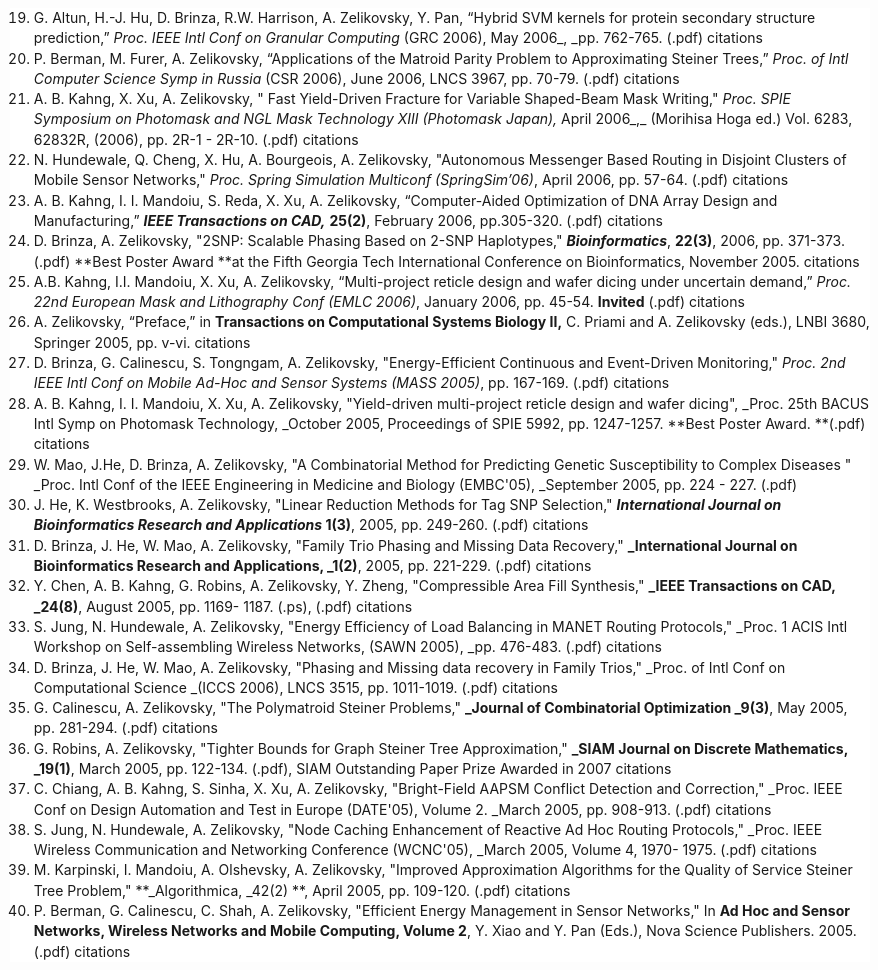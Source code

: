 19. G. Altun, H.-J. Hu, D. Brinza, R.W. Harrison, A. Zelikovsky, Y. Pan, “Hybrid SVM kernels for protein secondary structure prediction,” _Proc. IEEE Intl Conf on Granular Computing_ (GRC 2006), May 2006_, _pp. 762-765. (.pdf) citations
20. P. Berman, M. Furer, A. Zelikovsky, “Applications of the Matroid Parity Problem to Approximating Steiner Trees,” _Proc._ _of Intl Computer Science Symp in Russia_ (CSR 2006), June 2006, LNCS 3967, pp. 70-79.  (.pdf) citations
21. A. B. Kahng, X. Xu, A. Zelikovsky, " Fast Yield-Driven Fracture for Variable Shaped-Beam Mask Writing," _Proc. SPIE Symposium on Photomask and NGL Mask Technology XIII (Photomask Japan),_ April 2006_,_ (Morihisa Hoga ed.) Vol. 6283, 62832R, (2006), pp. 2R-1 - 2R-10. (.pdf) citations
22. N. Hundewale, Q. Cheng, X. Hu, A. Bourgeois, A. Zelikovsky, "Autonomous Messenger Based Routing in Disjoint Clusters of Mobile Sensor Networks," _Proc. Spring Simulation Multiconf (SpringSim’06)_, April 2006, pp. 57-64. (.pdf) citations
23. A. B. Kahng, I. I. Mandoiu, S. Reda, X. Xu, A. Zelikovsky, “Computer-Aided Optimization of DNA Array Design and Manufacturing,” **_IEEE Transactions on CAD,_** **25(2)**, February 2006, pp.305-320. (.pdf) citations
24. D. Brinza, A. Zelikovsky, "2SNP: Scalable Phasing Based on 2-SNP Haplotypes," **_Bioinformatics_**, **22(3)**, 2006, pp. 371-373. (.pdf) **Best Poster Award **at the Fifth Georgia Tech International Conference on Bioinformatics, November 2005. citations
25. A.B. Kahng, I.I. Mandoiu, X. Xu, A. Zelikovsky, “Multi-project reticle design and wafer dicing under uncertain demand,” _Proc. 22nd European Mask and Lithography Conf (EMLC 2006)_, January 2006, pp. 45-54. **Invited** (.pdf) citations
1. A. Zelikovsky, “Preface,” in **Transactions on Computational Systems Biology II,** C. Priami and A. Zelikovsky (eds.), LNBI 3680, Springer 2005, pp. v-vi.  citations
2. D. Brinza, G. Calinescu, S. Tongngam, A. Zelikovsky, "Energy-Efficient Continuous and Event-Driven Monitoring," _Proc. 2nd IEEE Intl Conf on Mobile Ad-Hoc and Sensor Systems (MASS 2005)_, pp. 167-169. (.pdf) citations
3. A. B. Kahng, I. I. Mandoiu, X. Xu, A. Zelikovsky, "Yield-driven multi-project reticle design and wafer dicing", _Proc. 25th BACUS Intl Symp on Photomask Technology, _October 2005, Proceedings of SPIE 5992, pp. 1247-1257. **Best Poster Award. **(.pdf) citations
4. W. Mao, J.He, D. Brinza, A. Zelikovsky, "A Combinatorial Method for Predicting Genetic Susceptibility to Complex Diseases " _Proc. Intl Conf of the IEEE Engineering in Medicine and Biology (EMBC'05), _September 2005, pp. 224 - 227. (.pdf)
5. J. He, K. Westbrooks, A. Zelikovsky, "Linear Reduction Methods for Tag SNP Selection," **_International Journal on Bioinformatics Research and Applications_ 1(3)**, 2005, pp. 249-260. (.pdf) citations
6. D. Brinza, J. He, W. Mao, A. Zelikovsky, "Family Trio Phasing and Missing Data Recovery," **_International Journal on Bioinformatics Research and Applications, _1(2)**, 2005, pp. 221-229. (.pdf) citations
7. Y. Chen, A. B. Kahng, G. Robins, A. Zelikovsky, Y. Zheng, "Compressible Area Fill Synthesis," **_IEEE Transactions on CAD, _24(8)**, August 2005, pp. 1169- 1187. (.ps), (.pdf) citations
8. S. Jung, N. Hundewale, A. Zelikovsky, "Energy Efficiency of Load Balancing in MANET Routing Protocols," _Proc. 1 ACIS Intl Workshop on Self-assembling Wireless Networks, (SAWN 2005), _pp. 476-483. (.pdf) citations
9. D. Brinza, J. He, W. Mao, A. Zelikovsky, "Phasing and Missing data recovery in Family Trios," _Proc. of Intl Conf on Computational Science _(ICCS 2006), LNCS 3515, pp. 1011-1019.  (.pdf) citations
10. G. Calinescu, A. Zelikovsky, "The Polymatroid Steiner Problems," **_Journal of Combinatorial Optimization _9(3)**, May 2005, pp. 281-294. (.pdf) citations
11. G. Robins, A. Zelikovsky, "Tighter Bounds for Graph Steiner Tree Approximation," **_SIAM Journal on Discrete Mathematics, _19(1)**, March 2005, pp. 122-134. (.pdf), SIAM Outstanding Paper Prize Awarded in 2007 citations
12. C. Chiang, A. B. Kahng, S. Sinha, X. Xu, A. Zelikovsky, "Bright-Field AAPSM Conflict Detection and Correction," _Proc. IEEE Conf on Design Automation and Test in Europe (DATE'05), Volume 2. _March 2005, pp. 908-913. (.pdf) citations
13. S. Jung, N. Hundewale, A. Zelikovsky, "Node Caching Enhancement of Reactive Ad Hoc Routing Protocols," _Proc. IEEE Wireless Communication and Networking Conference (WCNC'05), _March 2005, Volume 4, 1970- 1975. (.pdf) citations
14. M. Karpinski, I. Mandoiu, A. Olshevsky, A. Zelikovsky, "Improved Approximation Algorithms for the Quality of Service Steiner Tree Problem," **_Algorithmica, _42(2) **, April 2005, pp. 109-120. (.pdf) citations
15. P. Berman, G. Calinescu, C. Shah, A. Zelikovsky, "Efficient Energy Management in Sensor Networks," In **Ad Hoc and Sensor Networks, Wireless Networks and Mobile Computing, Volume 2**, Y. Xiao and Y. Pan (Eds.), Nova Science Publishers. 2005. (.pdf) citations